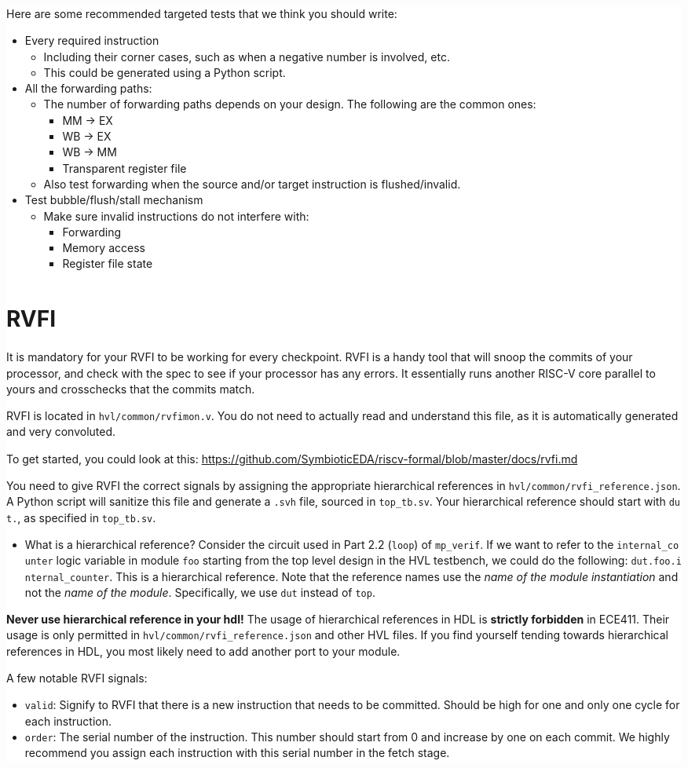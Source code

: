 Here are some recommended targeted tests that we think you should write:

- Every required instruction
  - Including their corner cases, such as when a negative number is involved, etc.
  - This could be generated using a Python script.
- All the forwarding paths:
  - The number of forwarding paths depends on your design. The following are the common ones:
    - MM -> EX
    - WB -> EX
    - WB -> MM
    - Transparent register file
  - Also test forwarding when the source and/or target instruction is flushed/invalid.
- Test bubble/flush/stall mechanism
  - Make sure invalid instructions do not interfere with:
    - Forwarding
    - Memory access
    - Register file state

# RVFI
It is mandatory for your RVFI to be working for every checkpoint. RVFI is a handy tool that will
snoop the commits of your processor, and check with the spec to see if your processor has any errors.
It essentially runs another RISC-V core parallel to yours and crosschecks that the commits match.

RVFI is located in `hvl/common/rvfimon.v`. You do not need to actually read and understand this file, as it is
automatically generated and very convoluted.

To get started, you could look at this: https://github.com/SymbioticEDA/riscv-formal/blob/master/docs/rvfi.md

You need to give RVFI the correct signals by assigning the appropriate hierarchical references in 
`hvl/common/rvfi_reference.json`. A Python script will sanitize this file and generate a `.svh` file, sourced in `top_tb.sv`.
Your hierarchical reference should start with `dut.`, as specified in `top_tb.sv`.

- What is a hierarchical reference? Consider the circuit used in Part 2.2 (`loop`) of `mp_verif`.
  If we want to refer to the `internal_counter` logic variable in module `foo` starting from the top
  level design in the HVL testbench, we could do the following:
  `dut.foo.internal_counter`. This is a hierarchical reference. Note that the reference names use the
  *name of the module instantiation* and not the *name of the module*. Specifically, we use `dut` instead of `top`.

**Never use hierarchical reference in your hdl!**
The usage of hierarchical references in HDL is **strictly forbidden** in ECE411. Their usage is only permitted in
`hvl/common/rvfi_reference.json` and other HVL files. If you find yourself tending towards hierarchical references in HDL,
you most likely need to add another port to your module.

A few notable RVFI signals:

- `valid`: Signify to RVFI that there is a new instruction that needs to be committed.
  Should be high for one and only one cycle for each instruction.
- `order`: The serial number of the instruction. This number should start from 0 and
  increase by one on each commit. We highly recommend you assign each instruction with
  this serial number in the fetch stage.
